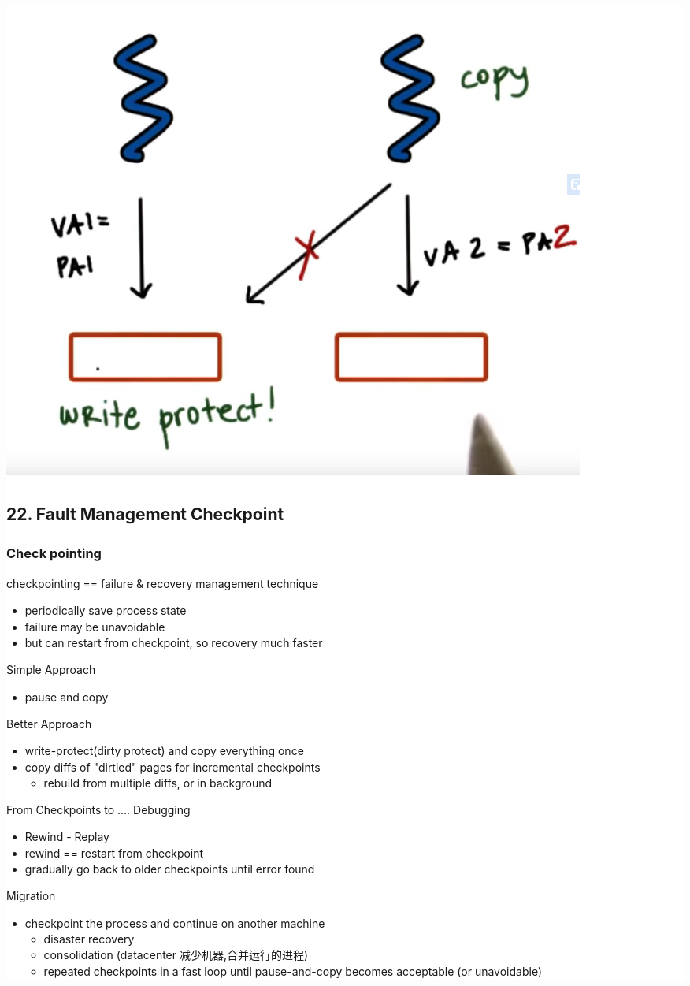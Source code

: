 ![](2020-04-04-17-15-14.png)


## 22. Fault Management Checkpoint
### Check pointing
checkpointing == failure & recovery  management technique
- periodically save process state
- failure may be unavoidable 
- but can restart from checkpoint, so recovery much faster

Simple Approach 
- pause and copy

Better Approach
- write-protect(dirty protect) and copy everything once
- copy diffs of "dirtied" pages for incremental checkpoints
  - rebuild from multiple diffs, or in background

From Checkpoints to ....
Debugging
- Rewind - Replay
- rewind == restart from checkpoint
- gradually go back to older checkpoints until error found
  
Migration
- checkpoint the process and continue on another machine
  -  disaster recovery
  -  consolidation (datacenter 减少机器,合并运行的进程)
  -  repeated checkpoints in a fast loop until pause-and-copy becomes acceptable (or unavoidable)




